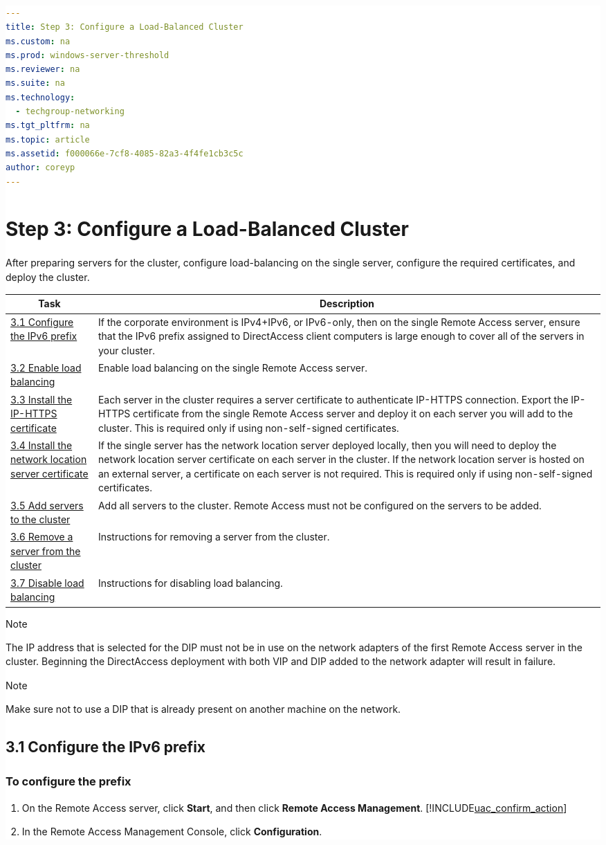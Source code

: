 ```yaml
---
title: Step 3: Configure a Load-Balanced Cluster
ms.custom: na
ms.prod: windows-server-threshold
ms.reviewer: na
ms.suite: na
ms.technology: 
  - techgroup-networking
ms.tgt_pltfrm: na
ms.topic: article
ms.assetid: f000066e-7cf8-4085-82a3-4f4fe1cb3c5c
author: coreyp
---
```

# Step 3: Configure a Load-Balanced Cluster
After preparing servers for the cluster, configure load\-balancing on the single server, configure the required certificates, and deploy the cluster.  
  
|Task|Description|  
|--------|---------------|  
|[3.1 Configure the IPv6 prefix](assetId:///7a817ca0-2b4a-4476-9d28-9a63ff2453f9#BKMK_Prefix)|If the corporate environment is IPv4\+IPv6, or IPv6\-only, then on the single Remote Access server, ensure that the IPv6 prefix assigned to DirectAccess client computers is large enough to cover all of the servers in your cluster.|  
|[3.2 Enable load balancing](assetId:///7a817ca0-2b4a-4476-9d28-9a63ff2453f9#BKMK_NLB)|Enable load balancing on the single Remote Access server.|  
|[3.3 Install the IP-HTTPS certificate](assetId:///7a817ca0-2b4a-4476-9d28-9a63ff2453f9#BKMK_InstallIPHTTP)|Each server in the cluster requires a server certificate to authenticate IP\-HTTPS connection.  Export the IP\-HTTPS certificate from the single Remote Access server and deploy it on each server you will add to the cluster. This is required only if using non\-self\-signed certificates.|  
|[3.4 Install the network location server certificate](assetId:///7a817ca0-2b4a-4476-9d28-9a63ff2453f9#BKMK_NLS)|If the single server has the network location server deployed locally, then you will need to deploy the network location server certificate on each server in the cluster. If the network location server is hosted on an external server, a certificate on each server is not required. This is required only if using non\-self\-signed certificates.|  
|[3.5 Add servers to the cluster](assetId:///7a817ca0-2b4a-4476-9d28-9a63ff2453f9#BKMK_Add)|Add all servers to the cluster. Remote Access must not be configured on the servers to be added.|  
|[3.6 Remove a server from the cluster](assetId:///7a817ca0-2b4a-4476-9d28-9a63ff2453f9#BKMK_remove)|Instructions for removing a server from the cluster.|  
|[3.7 Disable load balancing](assetId:///7a817ca0-2b4a-4476-9d28-9a63ff2453f9#BKBK_disable)|Instructions for disabling load balancing.|  
  
> [!NOTE]  
> The IP address that is selected for the DIP must not be in use on the network adapters of the first Remote Access server in the cluster. Beginning the DirectAccess deployment with both VIP and DIP added to the network adapter will result in failure.  
  
> [!NOTE]  
> Make sure not to use a DIP that is already present on another machine on the network.  
  
## <a name="BKMK_Prefix"></a>3.1 Configure the IPv6 prefix  
  
### <a name="configDA"></a>To configure the prefix  
  
1.  On the Remote Access server, click **Start**, and then click **Remote Access Management**. [!INCLUDE[uac_confirm_action](includes/uac_confirm_action_md.md)]  
  
2.  In the Remote Access Management Console, click **Configuration**.  
  